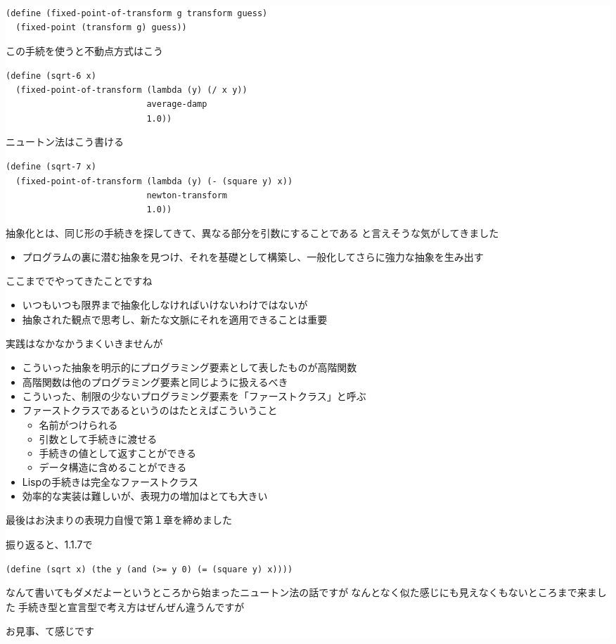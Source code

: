 ```
(define (fixed-point-of-transform g transform guess)
  (fixed-point (transform g) guess))
```

この手続を使うと不動点方式はこう

```
(define (sqrt-6 x)
  (fixed-point-of-transform (lambda (y) (/ x y))
                            average-damp
                            1.0))
```

ニュートン法はこう書ける

```
(define (sqrt-7 x)
  (fixed-point-of-transform (lambda (y) (- (square y) x))
                            newton-transform
                            1.0))
```

抽象化とは、同じ形の手続きを探してきて、異なる部分を引数にすることである
と言えそうな気がしてきました

* プログラムの裏に潜む抽象を見つけ、それを基礎として構築し、一般化してさらに強力な抽象を生み出す

ここまででやってきたことですね

* いつもいつも限界まで抽象化しなければいけないわけではないが
* 抽象された観点で思考し、新たな文脈にそれを適用できることは重要

実践はなかなかうまくいきませんが

* こういった抽象を明示的にプログラミング要素として表したものが高階関数
* 高階関数は他のプログラミング要素と同じように扱えるべき
* こういった、制限の少ないプログラミング要素を「ファーストクラス」と呼ぶ
* ファーストクラスであるというのはたとえばこういうこと
  * 名前がつけられる
  * 引数として手続きに渡せる
  * 手続きの値として返すことができる
  * データ構造に含めることができる
* Lispの手続きは完全なファーストクラス
* 効率的な実装は難しいが、表現力の増加はとても大きい

最後はお決まりの表現力自慢で第１章を締めました

振り返ると、1.1.7で

```
(define (sqrt x) (the y (and (>= y 0) (= (square y) x))))
```

なんて書いてもダメだよーというところから始まったニュートン法の話ですが
なんとなく似た感じにも見えなくもないところまで来ました
手続き型と宣言型で考え方はぜんぜん違うんですが

お見事、て感じです
